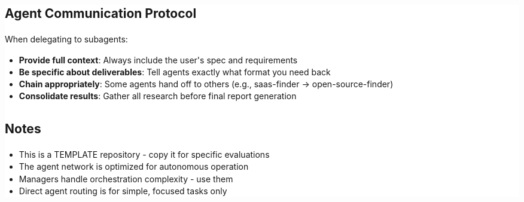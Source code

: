## Agent Communication Protocol

When delegating to subagents:
- **Provide full context**: Always include the user's spec and requirements
- **Be specific about deliverables**: Tell agents exactly what format you need back
- **Chain appropriately**: Some agents hand off to others (e.g., saas-finder → open-source-finder)
- **Consolidate results**: Gather all research before final report generation

## Notes

- This is a TEMPLATE repository - copy it for specific evaluations
- The agent network is optimized for autonomous operation
- Managers handle orchestration complexity - use them
- Direct agent routing is for simple, focused tasks only 

